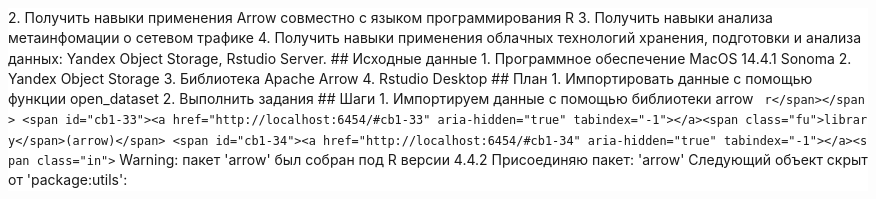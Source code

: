 <span id="cb1-10"><a href="http://localhost:6454/#cb1-10" aria-hidden="true" tabindex="-1"></a><span class="ss">2.  </span>Получить навыки применения Arrow совместно с языком программирования</span>
<span id="cb1-11"><a href="http://localhost:6454/#cb1-11" aria-hidden="true" tabindex="-1"></a>    R</span>
<span id="cb1-12"><a href="http://localhost:6454/#cb1-12" aria-hidden="true" tabindex="-1"></a><span class="ss">3.  </span>Получить навыки анализа метаинфомации о сетевом трафике</span>
<span id="cb1-13"><a href="http://localhost:6454/#cb1-13" aria-hidden="true" tabindex="-1"></a><span class="ss">4.  </span>Получить навыки применения облачных технологий хранения, подготовки</span>
<span id="cb1-14"><a href="http://localhost:6454/#cb1-14" aria-hidden="true" tabindex="-1"></a>    и анализа данных: Yandex Object Storage, Rstudio Server.</span>
<span id="cb1-15"><a href="http://localhost:6454/#cb1-15" aria-hidden="true" tabindex="-1"></a></span>
<span id="cb1-16"><a href="http://localhost:6454/#cb1-16" aria-hidden="true" tabindex="-1"></a><span class="fu">## Исходные данные</span></span>
<span id="cb1-17"><a href="http://localhost:6454/#cb1-17" aria-hidden="true" tabindex="-1"></a></span>
<span id="cb1-18"><a href="http://localhost:6454/#cb1-18" aria-hidden="true" tabindex="-1"></a><span class="ss">1.  </span>Программное обеспечение MacOS 14.4.1 Sonoma</span>
<span id="cb1-19"><a href="http://localhost:6454/#cb1-19" aria-hidden="true" tabindex="-1"></a><span class="ss">2.  </span>Yandex Object Storage</span>
<span id="cb1-20"><a href="http://localhost:6454/#cb1-20" aria-hidden="true" tabindex="-1"></a><span class="ss">3.  </span>Библиотека Apache Arrow</span>
<span id="cb1-21"><a href="http://localhost:6454/#cb1-21" aria-hidden="true" tabindex="-1"></a><span class="ss">4.  </span>Rstudio Desktop</span>
<span id="cb1-22"><a href="http://localhost:6454/#cb1-22" aria-hidden="true" tabindex="-1"></a></span>
<span id="cb1-23"><a href="http://localhost:6454/#cb1-23" aria-hidden="true" tabindex="-1"></a><span class="fu">## План</span></span>
<span id="cb1-24"><a href="http://localhost:6454/#cb1-24" aria-hidden="true" tabindex="-1"></a></span>
<span id="cb1-25"><a href="http://localhost:6454/#cb1-25" aria-hidden="true" tabindex="-1"></a><span class="ss">1.  </span>Импортировать данные с помощью функции open_dataset</span>
<span id="cb1-26"><a href="http://localhost:6454/#cb1-26" aria-hidden="true" tabindex="-1"></a><span class="ss">2.  </span>Выполнить задания</span>
<span id="cb1-27"><a href="http://localhost:6454/#cb1-27" aria-hidden="true" tabindex="-1"></a></span>
<span id="cb1-28"><a href="http://localhost:6454/#cb1-28" aria-hidden="true" tabindex="-1"></a><span class="fu">## Шаги</span></span>
<span id="cb1-29"><a href="http://localhost:6454/#cb1-29" aria-hidden="true" tabindex="-1"></a></span>
<span id="cb1-30"><a href="http://localhost:6454/#cb1-30" aria-hidden="true" tabindex="-1"></a><span class="ss">1.  </span>Импортируем данные с помощью библиотеки arrow</span>
<span id="cb1-31"><a href="http://localhost:6454/#cb1-31" aria-hidden="true" tabindex="-1"></a></span>
<span id="cb1-32"><a href="http://localhost:6454/#cb1-32" aria-hidden="true" tabindex="-1"></a><span class="in">``` r</span></span>
<span id="cb1-33"><a href="http://localhost:6454/#cb1-33" aria-hidden="true" tabindex="-1"></a><span class="fu">library</span>(arrow)</span>
<span id="cb1-34"><a href="http://localhost:6454/#cb1-34" aria-hidden="true" tabindex="-1"></a><span class="in">```</span></span>
<span id="cb1-35"><a href="http://localhost:6454/#cb1-35" aria-hidden="true" tabindex="-1"></a></span>
<span id="cb1-36"><a href="http://localhost:6454/#cb1-36" aria-hidden="true" tabindex="-1"></a><span class="in">    Warning: пакет 'arrow' был собран под R версии 4.4.2</span></span>
<span id="cb1-37"><a href="http://localhost:6454/#cb1-37" aria-hidden="true" tabindex="-1"></a></span>
<span id="cb1-38"><a href="http://localhost:6454/#cb1-38" aria-hidden="true" tabindex="-1"></a></span>
<span id="cb1-39"><a href="http://localhost:6454/#cb1-39" aria-hidden="true" tabindex="-1"></a><span class="in">    Присоединяю пакет: 'arrow'</span></span>
<span id="cb1-40"><a href="http://localhost:6454/#cb1-40" aria-hidden="true" tabindex="-1"></a></span>
<span id="cb1-41"><a href="http://localhost:6454/#cb1-41" aria-hidden="true" tabindex="-1"></a><span class="in">    Следующий объект скрыт от 'package:utils':</span></span>